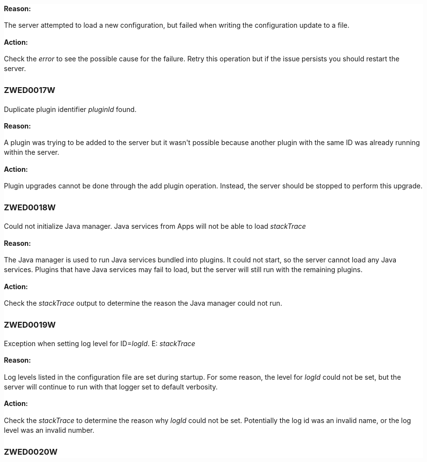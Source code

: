   **Reason:**

  The server attempted to load a new configuration, but failed when writing the configuration update to a file.

  **Action:**

  Check the _error_ to see the possible cause for the failure. Retry this operation but if the issue persists you should restart the server.



### ZWED0017W

  Duplicate plugin identifier _pluginId_ found.

  **Reason:**

  A plugin was trying to be added to the server but it wasn't possible because another plugin with the same ID was already running within the server.

  **Action:**

  Plugin upgrades cannot be done through the add plugin operation. Instead, the server should be stopped to perform this upgrade.



### ZWED0018W

  Could not initialize Java manager. Java services from Apps will not be able to load _stackTrace_

  **Reason:**

  The Java manager is used to run Java services bundled into plugins. It could not start, so the server cannot load any Java services. Plugins that have Java services may fail to load, but the server will still run with the remaining plugins.

  **Action:**

  Check the _stackTrace_ output to determine the reason the Java manager could not run.



### ZWED0019W

  Exception when setting log level for ID=_logId_. E: _stackTrace_

  **Reason:**

  Log levels listed in the configuration file are set during startup. For some reason, the level for _logId_ could not be set, but the server will continue to run with that logger set to default verbosity.

  **Action:**

  Check the _stackTrace_ to determine the reason why _logId_ could not be set. Potentially the log id was an invalid name, or the log level was an invalid number.



### ZWED0020W
